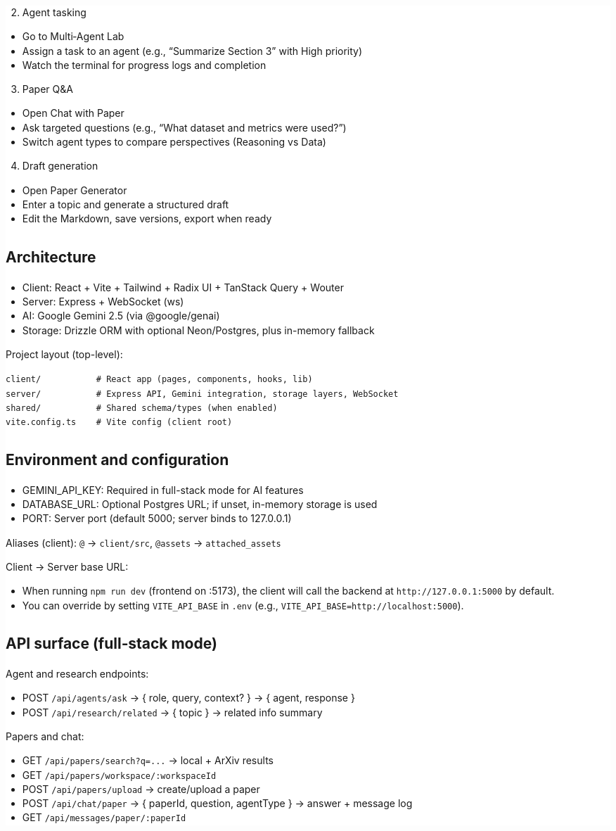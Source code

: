 2) Agent tasking
- Go to Multi‑Agent Lab
- Assign a task to an agent (e.g., “Summarize Section 3” with High priority)
- Watch the terminal for progress logs and completion

3) Paper Q&A
- Open Chat with Paper
- Ask targeted questions (e.g., “What dataset and metrics were used?”)
- Switch agent types to compare perspectives (Reasoning vs Data)

4) Draft generation
- Open Paper Generator
- Enter a topic and generate a structured draft
- Edit the Markdown, save versions, export when ready

## Architecture

- Client: React + Vite + Tailwind + Radix UI + TanStack Query + Wouter
- Server: Express + WebSocket (ws)
- AI: Google Gemini 2.5 (via @google/genai)
- Storage: Drizzle ORM with optional Neon/Postgres, plus in-memory fallback

Project layout (top-level):

```
client/           # React app (pages, components, hooks, lib)
server/           # Express API, Gemini integration, storage layers, WebSocket
shared/           # Shared schema/types (when enabled)
vite.config.ts    # Vite config (client root)
```

## Environment and configuration

- GEMINI_API_KEY: Required in full-stack mode for AI features
- DATABASE_URL: Optional Postgres URL; if unset, in-memory storage is used
- PORT: Server port (default 5000; server binds to 127.0.0.1)

Aliases (client): `@` → `client/src`, `@assets` → `attached_assets`

Client → Server base URL:
- When running `npm run dev` (frontend on :5173), the client will call the backend at `http://127.0.0.1:5000` by default.
- You can override by setting `VITE_API_BASE` in `.env` (e.g., `VITE_API_BASE=http://localhost:5000`).

## API surface (full‑stack mode)

Agent and research endpoints:
- POST `/api/agents/ask` → { role, query, context? } → { agent, response }
- POST `/api/research/related` → { topic } → related info summary

Papers and chat:
- GET `/api/papers/search?q=...` → local + ArXiv results
- GET `/api/papers/workspace/:workspaceId`
- POST `/api/papers/upload` → create/upload a paper
- POST `/api/chat/paper` → { paperId, question, agentType } → answer + message log
- GET `/api/messages/paper/:paperId`
